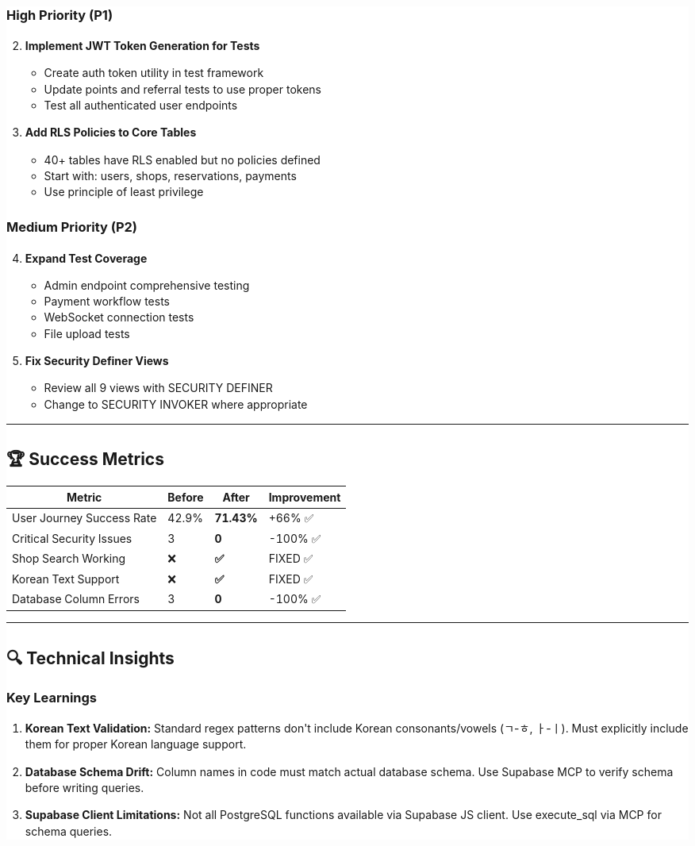 ### High Priority (P1)
2. **Implement JWT Token Generation for Tests**
   - Create auth token utility in test framework
   - Update points and referral tests to use proper tokens
   - Test all authenticated user endpoints

3. **Add RLS Policies to Core Tables**
   - 40+ tables have RLS enabled but no policies defined
   - Start with: users, shops, reservations, payments
   - Use principle of least privilege

### Medium Priority (P2)
4. **Expand Test Coverage**
   - Admin endpoint comprehensive testing
   - Payment workflow tests
   - WebSocket connection tests
   - File upload tests

5. **Fix Security Definer Views**
   - Review all 9 views with SECURITY DEFINER
   - Change to SECURITY INVOKER where appropriate

---

## 🏆 Success Metrics

| Metric | Before | After | Improvement |
|--------|--------|-------|-------------|
| User Journey Success Rate | 42.9% | **71.43%** | +66% ✅ |
| Critical Security Issues | 3 | **0** | -100% ✅ |
| Shop Search Working | ❌ | **✅** | FIXED ✅ |
| Korean Text Support | ❌ | **✅** | FIXED ✅ |
| Database Column Errors | 3 | **0** | -100% ✅ |

---

## 🔍 Technical Insights

### Key Learnings

1. **Korean Text Validation:** Standard regex patterns don't include Korean consonants/vowels (ㄱ-ㅎ, ㅏ-ㅣ). Must explicitly include them for proper Korean language support.

2. **Database Schema Drift:** Column names in code must match actual database schema. Use Supabase MCP to verify schema before writing queries.

3. **Supabase Client Limitations:** Not all PostgreSQL functions available via Supabase JS client. Use execute_sql via MCP for schema queries.
